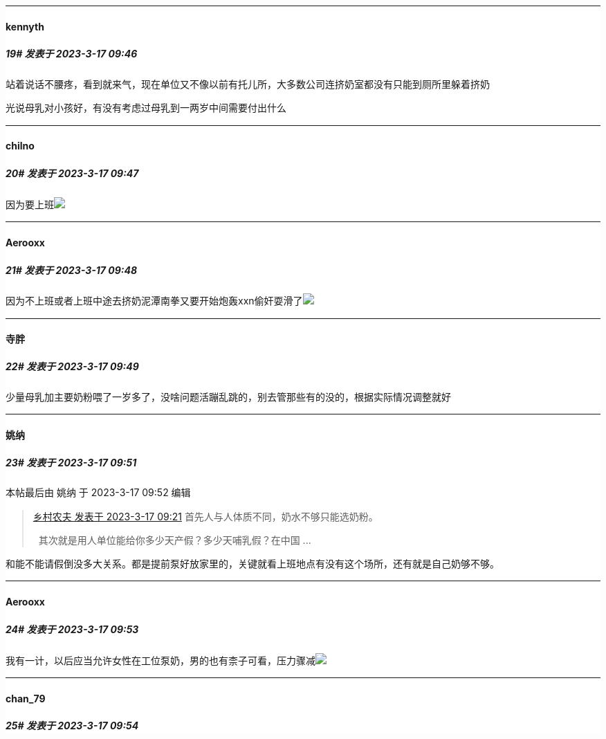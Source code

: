 *****

####  kennyth  
##### 19#       发表于 2023-3-17 09:46

站着说话不腰疼，看到就来气，现在单位又不像以前有托儿所，大多数公司连挤奶室都没有只能到厕所里躲着挤奶

光说母乳对小孩好，有没有考虑过母乳到一两岁中间需要付出什么

*****

####  chilno  
##### 20#       发表于 2023-3-17 09:47

因为要上班<img src="https://static.saraba1st.com/image/smiley/face2017/067.png" referrerpolicy="no-referrer">

*****

####  Aerooxx  
##### 21#       发表于 2023-3-17 09:48

因为不上班或者上班中途去挤奶泥潭南拳又要开始炮轰xxn偷奸耍滑了<img src="https://static.saraba1st.com/image/smiley/face2017/065.png" referrerpolicy="no-referrer">

*****

####  寺胖  
##### 22#       发表于 2023-3-17 09:49

少量母乳加主要奶粉喂了一岁多了，没啥问题活蹦乱跳的，别去管那些有的没的，根据实际情况调整就好

*****

####  姚纳  
##### 23#       发表于 2023-3-17 09:51

 本帖最后由 姚纳 于 2023-3-17 09:52 编辑 
<blockquote><a href="httphttps://bbs.saraba1st.com/2b/forum.php?mod=redirect&amp;goto=findpost&amp;pid=60117648&amp;ptid=2124431" target="_blank">乡村农夫 发表于 2023-3-17 09:21</a>
首先人与人体质不同，奶水不够只能选奶粉。

  其次就是用人单位能给你多少天产假？多少天哺乳假？在中国 ...</blockquote>
和能不能请假倒没多大关系。都是提前泵好放家里的，关键就看上班地点有没有这个场所，还有就是自己奶够不够。

*****

####  Aerooxx  
##### 24#       发表于 2023-3-17 09:53

我有一计，以后应当允许女性在工位泵奶，男的也有柰子可看，压力骤减<img src="https://static.saraba1st.com/image/smiley/face2017/065.png" referrerpolicy="no-referrer">

*****

####  chan_79  
##### 25#       发表于 2023-3-17 09:54
